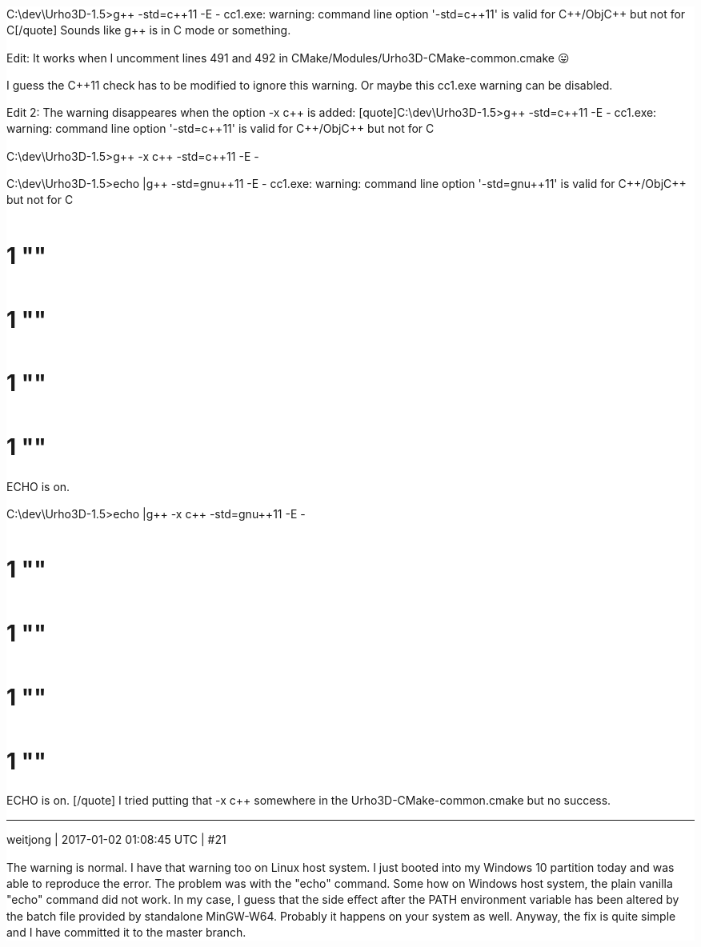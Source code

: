 C:\dev\Urho3D-1.5>g++ -std=c++11 -E -
cc1.exe: warning: command line option '-std=c++11' is valid for C++/ObjC++ but not for C[/quote]
Sounds like g++ is in C mode or something.

Edit:
It works when I uncomment lines 491 and 492 in CMake/Modules/Urho3D-CMake-common.cmake  :stuck_out_tongue:

I guess the C++11 check has to be modified to ignore this warning. Or maybe this cc1.exe warning can be disabled.

Edit 2:
The warning disappeares when the option -x c++ is added:
[quote]C:\dev\Urho3D-1.5>g++ -std=c++11 -E -
cc1.exe: warning: command line option '-std=c++11' is valid for C++/ObjC++ but not for C

C:\dev\Urho3D-1.5>g++ -x c++ -std=c++11 -E -

C:\dev\Urho3D-1.5>echo |g++ -std=gnu++11 -E -
cc1.exe: warning: command line option '-std=gnu++11' is valid for C++/ObjC++ but not for C
# 1 "<stdin>"
# 1 "<built-in>"
# 1 "<command-line>"
# 1 "<stdin>"
ECHO is on.

C:\dev\Urho3D-1.5>echo |g++ -x c++ -std=gnu++11 -E -
# 1 "<stdin>"
# 1 "<built-in>"
# 1 "<command-line>"
# 1 "<stdin>"
ECHO is on.
[/quote]
I tried putting that -x c++ somewhere in the Urho3D-CMake-common.cmake but no success.

-------------------------

weitjong | 2017-01-02 01:08:45 UTC | #21

The warning is normal. I have that warning too on Linux host system. I just booted into my Windows 10 partition today and was able to reproduce the error. The problem was with the "echo" command. Some how on Windows host system, the plain vanilla "echo" command did not work. In my case, I guess that the side effect after the PATH environment variable has been altered by the batch file provided by standalone MinGW-W64. Probably it happens on your system as well. Anyway, the fix is quite simple and I have committed it to the master branch.
